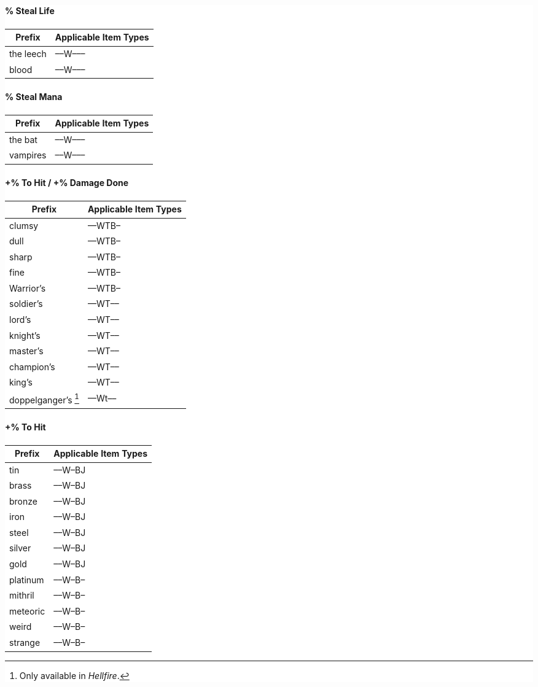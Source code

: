 #### % Steal Life
| **Prefix**  | **Applicable Item Types** |
|------------|-------------------------|
| the leech  | ––W–––                    |
| blood      | ––W–––                    |

#### % Steal Mana
| **Prefix**  | **Applicable Item Types** |
|------------|-------------------------|
| the bat    | ––W–––                    |
| vampires   | ––W–––                    |

#### +% To Hit / +% Damage Done
| **Prefix**         | **Applicable Item Types** |
|--------------------|-------------------------|
| clumsy            | ––WTB–                   |
| dull              | ––WTB–                   |
| sharp             | ––WTB–                   |
| fine              | ––WTB–                   |
| Warrior’s         | ––WTB–                   |
| soldier’s         | ––WT––                   |
| lord’s            | ––WT––                   |
| knight’s          | ––WT––                   |
| master’s          | ––WT––                   |
| champion’s        | ––WT––                   |
| king’s            | ––WT––                   |
| doppelganger’s [^1] | ––Wt––                   |

#### +% To Hit
| **Prefix**        | **Applicable Item Types** |
|------------------|-------------------------|
| tin             | ––W–BJ                   |
| brass           | ––W–BJ                   |
| bronze          | ––W–BJ                   |
| iron            | ––W–BJ                   |
| steel           | ––W–BJ                   |
| silver          | ––W–BJ                   |
| gold            | ––W–BJ                   |
| platinum        | ––W–B–                   |
| mithril         | ––W–B–                   |
| meteoric        | ––W–B–                   |
| weird           | ––W–B–                   |
| strange         | ––W–B–                   |


[^1]: Only available in *Hellfire*.
[^1]: Only available in *Hellfire*.
[^1]: Only available in *Hellfire*.
[^1]: Only available in *Hellfire*.
[^1]: Only available in *Hellfire*.
[^1]: Only available in *Hellfire*.
[^1]: Only available in *Hellfire*.
[^3]: Only available in *Hellfire*.
[^1]: Works for all types of damage, even from spells, but does not work against other players. The damage is reduced before any resistance is applied but after the thieves effect. The damage will never be reduced below 1.
[^2]: The amount is based on damage done even if the monster has less HP left. Note that two items of life stealing or mana stealing are not cumulative with each other. An item of blood/vampire will take precedence over an item of the leech/the bat. An exception is *The Undead Crown*, which is cumulative with both an item of blood or an item of the leech for a total of 3% to 15.5% or 5% to 17.5% life stealing. *The Helm of Sprits, Shadowhawk, and The Eater of Souls* are treated as items of blood. *The Eater of Souls* is treated as an item of vampire. Does not work against players. See chapter 6.1.4 for more information.
[^1]: Is treated by the game as a cursed item during item creation, so you will, for example, not be able to buy it in town.
[^3]: Has a 5% chance of duplicating any monster hit except Diablo and unique monsters.
[^4]: Bonus decreases by 5% each hit. When reaching -100%, the item is destroyed.
[^5]: Also has from -30% to -70% lower durability.
[^2]: Only available in *Hellfire*.
[^6]: There is a minimum increase of 1 in AC. That is, even if the percentage increase in AC is less than one, it will be increased by at least one. Due to a bug, any decrease in AC less than 1 will be transformed into a positive increase by 1.
[^1]: Is applied after any effects from thieves and -damage. It can reduce damage below 1.
[^1]: There are quite a few bugs associated with fire and lightning arrows which make them often deal erroneous damage (way too high or no additional damage at all).
[^3]: A prefix on non-bow weapons. All others are suffixes on bows only.
[^4]: Add 12.5 when used by a *Barbarian*.  
[^2]: In *Diablo*, these suffixes lower the AC of the target by a specific random amount in the range shown in the table. In *Hellfire*, they reduce the AC of the target by a certain percentage shown in the table. It does not work against players. The exact value (*in Diablo*) is determined at the time of creation of the item, and the extra *To Hit* is never shown on the character screen.  
[^1]: Also affects the distance at which you activate monsters. A higher value means activation at a greater distance. There is no additional effect of wearing more than +50% or less than -80% light radius. As a curiosity, the light radius is always one square less in the catacombs, and it is always the highest light radius you have had on a level that counts, even if you later lower it.  
[^2]: A *Bard* only benefits from the *fastest* weapon speed.
[^4]: Has no effect in *Diablo*.
[^5]: In *Hellfire*, it makes arrows travel faster on bows instead of decreasing the "swing" speed.
[^6]: Has the same effect as *speed* despite what is said in the latest *Diablo* patch (1.07).
[^3]: A character only benefits from the fastest hit recovery suffix, as they are not cumulative. The exception is if you have one of each, in which case you will, in *Diablo* only, receive a further reduction in hit recovery time. See chapter **2.2.1** for more information. 
[^7]: Suffix for *bows only*. All others are suffixes for *non-bow weapons*.  
[^1]: Does not work versus players.  
[^2]: These effects are *not cumulative* if you have them more than once. They are cumulative with other effects, though.  
[^3]: In *Hellfire*, it also absorbs **half arrow and magical damage** (*magic, fire, lightning, and apocalypse*) from monster attacks. It is applied before both `-damage` and resistance.  
[^4]: Only available in *Hellfire*.  
[^5]: Damage bonus applies to *total damage*, not just weapon damage.  
[^6]: Does not work on bows.  
[^7]: A *prefix*.  
[^8]: Affects total damage versus monsters, but *only weapon damage* and character damage versus the user. This damage is modified by any `-damage` from enemies, though.  
[^9]: The game erroneously states it does **×0-5**. The *actual* average value is **×2**. For more details, see chapter **6.2.1**. Does *not* work against *Diablo* or unique monsters.  
[^1]: Only available in Hellfire.
[^1]: Only available in Hellfire.